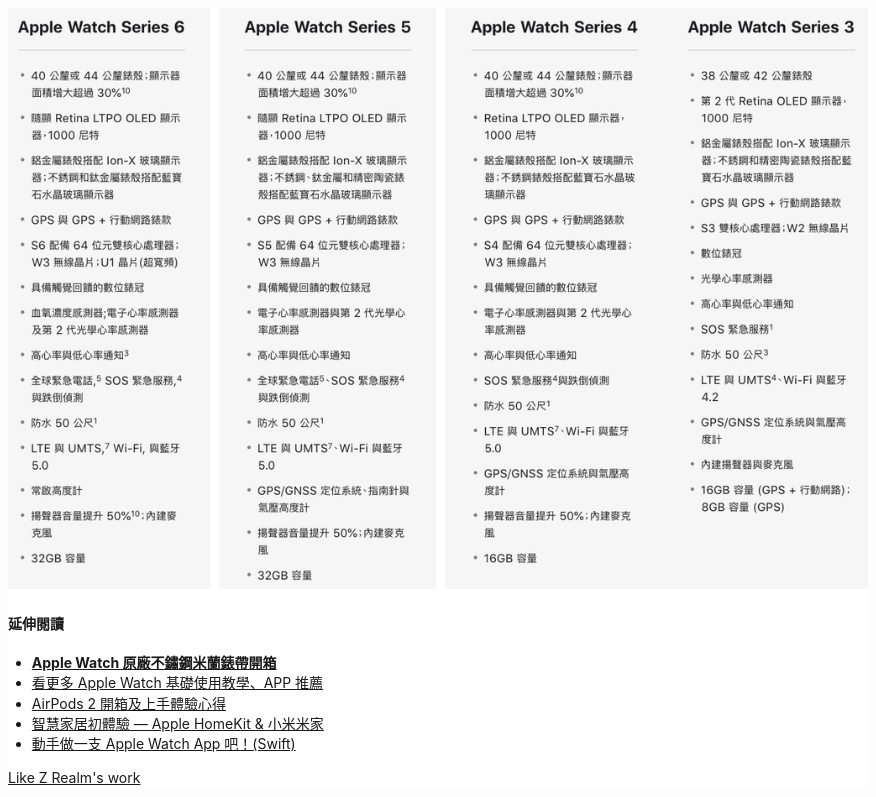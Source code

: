 ![Apple 官網](images/eab0e984043/1*qB9bFtHAvsgeuT0sRIwpOg.png "Apple 官網")
#### 延伸閱讀
- [**Apple Watch 原廠不鏽鋼米蘭錶帶開箱**](apple-watch-%E5%8E%9F%E5%BB%A0%E4%B8%8D%E9%8F%BD%E9%8B%BC%E7%B1%B3%E8%98%AD%E9%8C%B6%E5%B8%B6%E9%96%8B%E7%AE%B1-c0f99f987d9c)
- [看更多 Apple Watch 基礎使用教學、APP 推薦](apple-watch-series-4-%E5%BE%9E%E5%85%A5%E6%89%8B%E5%88%B0%E4%B8%8A%E6%89%8B%E5%85%A8%E6%96%B9%E4%BD%8D%E5%BF%83%E5%BE%97-a2920e33e73e)
- [AirPods 2 開箱及上手體驗心得](airpods-2-%E9%96%8B%E7%AE%B1%E5%8F%8A%E4%B8%8A%E6%89%8B%E9%AB%94%E9%A9%97%E5%BF%83%E5%BE%97-33afa0ae557d)
- [智慧家居初體驗 — Apple HomeKit & 小米米家](%E6%99%BA%E6%85%A7%E5%AE%B6%E5%B1%85%E5%88%9D%E9%AB%94%E9%A9%97-apple-homekit-%E5%B0%8F%E7%B1%B3%E7%B1%B3%E5%AE%B6-c3150cdc85dd)
- [動手做一支 Apple Watch App 吧！(Swift)](%E5%8B%95%E6%89%8B%E5%81%9A%E4%B8%80%E6%94%AF-apple-watch-app-%E5%90%A7-e85d77b05061)

[Like Z Realm's work](https://cdn.embedly.com/widgets/media.html?src=https%3A%2F%2Fbutton.like.co%2Fin%2Fembed%2Fzhgchgli%2Fbutton&display_name=LikeCoin&url=https%3A%2F%2Fbutton.like.co%2Fzhgchgli&image=https%3A%2F%2Fstorage.googleapis.com%2Flikecoin-foundation.appspot.com%2Flikecoin_store_user_zhgchgli_main%3FGoogleAccessId%3Dfirebase-adminsdk-eyzut%2540likecoin-foundation.iam.gserviceaccount.com%26Expires%3D2430432000%26Signature%3DgFRSNto%252BjjxXpRoYyuEMD5Ecm7mLK2uVo1vGz4NinmwLnAK0BGjcfKnItFpt%252BcYurx3wiwKTvrxvU019ruiCeNav7s7QUs5lgDDBc7c6zSVRbgcWhnJoKgReRkRu6Gd93WvGf%252BOdm4FPPgvpaJV9UE7h2MySR6%252B%252F4a%252B4kJCspzCTmLgIewm8W99pSbkX%252BQSlZ4t5Pw22SANS%252BlGl1nBCX48fGg%252Btg0vTghBGrAD2%252FMEXpGNJCdTPx8Gd9urOpqtwV4L1I2e2kYSC4YPDBD6pof1O6fKX%252BI8lGLEYiYP1sthjgf8Y4ZbgQr4Kt%252BRYIicx%252Bg6w3YWTg5zgHxAYhOINXw%253D%253D&key=a19fcc184b9711e1b4764040d3dc5c07&type=text%2Fhtml&schema=like)
